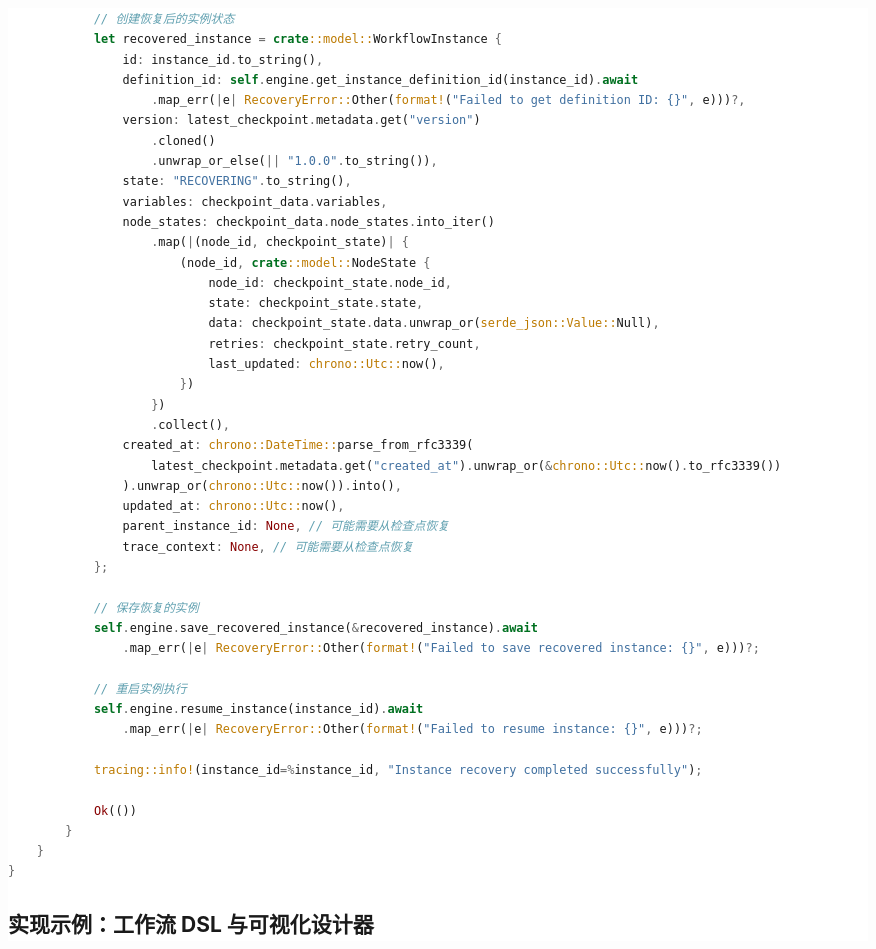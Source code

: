 ```rust
            // 创建恢复后的实例状态
            let recovered_instance = crate::model::WorkflowInstance {
                id: instance_id.to_string(),
                definition_id: self.engine.get_instance_definition_id(instance_id).await
                    .map_err(|e| RecoveryError::Other(format!("Failed to get definition ID: {}", e)))?,
                version: latest_checkpoint.metadata.get("version")
                    .cloned()
                    .unwrap_or_else(|| "1.0.0".to_string()),
                state: "RECOVERING".to_string(),
                variables: checkpoint_data.variables,
                node_states: checkpoint_data.node_states.into_iter()
                    .map(|(node_id, checkpoint_state)| {
                        (node_id, crate::model::NodeState {
                            node_id: checkpoint_state.node_id,
                            state: checkpoint_state.state,
                            data: checkpoint_state.data.unwrap_or(serde_json::Value::Null),
                            retries: checkpoint_state.retry_count,
                            last_updated: chrono::Utc::now(),
                        })
                    })
                    .collect(),
                created_at: chrono::DateTime::parse_from_rfc3339(
                    latest_checkpoint.metadata.get("created_at").unwrap_or(&chrono::Utc::now().to_rfc3339())
                ).unwrap_or(chrono::Utc::now()).into(),
                updated_at: chrono::Utc::now(),
                parent_instance_id: None, // 可能需要从检查点恢复
                trace_context: None, // 可能需要从检查点恢复
            };
            
            // 保存恢复的实例
            self.engine.save_recovered_instance(&recovered_instance).await
                .map_err(|e| RecoveryError::Other(format!("Failed to save recovered instance: {}", e)))?;
                
            // 重启实例执行
            self.engine.resume_instance(instance_id).await
                .map_err(|e| RecoveryError::Other(format!("Failed to resume instance: {}", e)))?;
                
            tracing::info!(instance_id=%instance_id, "Instance recovery completed successfully");
            
            Ok(())
        }
    }
}
```

## 实现示例：工作流 DSL 与可视化设计器
